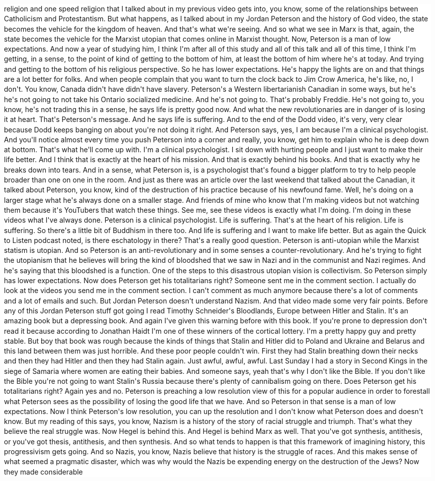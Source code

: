 religion and one speed religion that I talked about in my previous video gets into, you know, some of the relationships between Catholicism and Protestantism. But what happens, as I talked about in my Jordan Peterson and the history of God video, the state becomes the vehicle for the kingdom of heaven. And that's what we're seeing. And so what we see in Marx is that, again, the state becomes the vehicle for the Marxist utopian that comes online in Marxist thought. Now, Peterson is a man of low expectations. And now a year of studying him, I think I'm after all of this study and all of this talk and all of this time, I think I'm getting, in a sense, to the point of kind of getting to the bottom of him, at least the bottom of him where he's at today. And trying and getting to the bottom of his religious perspective. So he has lower expectations. He's happy the lights are on and that things are a lot better for folks. And when people complain that you want to turn the clock back to Jim Crow America, he's like, no, I don't. You know, Canada didn't have didn't have slavery. Peterson's a Western libertarianish Canadian in some ways, but he's he's not going to not take his Ontario socialized medicine. And he's not going to. That's probably Freddie. He's not going to, you know, he's not trading this in a sense, he says life is pretty good now. And what the new revolutionaries are in danger of is losing it at heart. That's Peterson's message. And he says life is suffering. And to the end of the Dodd video, it's very, very clear because Dodd keeps banging on about you're not doing it right. And Peterson says, yes, I am because I'm a clinical psychologist. And you'll notice almost every time you push Peterson into a corner and really, you know, get him to explain who he is deep down at bottom. That's what he'll come up with. I'm a clinical psychologist. I sit down with hurting people and I just want to make their life better. And I think that is exactly at the heart of his mission. And that is exactly behind his books. And that is exactly why he breaks down into tears. And in a sense, what Peterson is, is a psychologist that's found a bigger platform to try to help people broader than one on one in the room. And just as there was an article over the last weekend that talked about the Canadian, it talked about Peterson, you know, kind of the destruction of his practice because of his newfound fame. Well, he's doing on a larger stage what he's always done on a smaller stage. And friends of mine who know that I'm making videos but not watching them because it's YouTubers that watch these things. See me, see these videos is exactly what I'm doing. I'm doing in these videos what I've always done. Peterson is a clinical psychologist. Life is suffering. That's at the heart of his religion. Life is suffering. So there's a little bit of Buddhism in there too. And life is suffering and I want to make life better. But as again the Quick to Listen podcast noted, is there eschatology in there? That's a really good question. Peterson is anti-utopian while the Marxist statism is utopian. And so Peterson is an anti-revolutionary and in some senses a counter-revolutionary. And he's trying to fight the utopianism that he believes will bring the kind of bloodshed that we saw in Nazi and in the communist and Nazi regimes. And he's saying that this bloodshed is a function. One of the steps to this disastrous utopian vision is collectivism. So Peterson simply has lower expectations. Now does Peterson get his totalitarians right? Someone sent me in the comment section. I actually do look at the videos you send me in the comment section. I can't comment as much anymore because there's a lot of comments and a lot of emails and such. But Jordan Peterson doesn't understand Nazism. And that video made some very fair points. Before any of this Jordan Peterson stuff got going I read Timothy Schneider's Bloodlands, Europe between Hitler and Stalin. It's an amazing book but a depressing book. And again I've given this warning before with this book. If you're prone to depression don't read it because according to Jonathan Haidt I'm one of these winners of the cortical lottery. I'm a pretty happy guy and pretty stable. But boy that book was rough because the kinds of things that Stalin and Hitler did to Poland and Ukraine and Belarus and this land between them was just horrible. And these poor people couldn't win. First they had Stalin breathing down their necks and then they had Hitler and then they had Stalin again. Just awful, awful, awful. Last Sunday I had a story in Second Kings in the siege of Samaria where women are eating their babies. And someone says, yeah that's why I don't like the Bible. If you don't like the Bible you're not going to want Stalin's Russia because there's plenty of cannibalism going on there. Does Peterson get his totalitarians right? Again yes and no. Peterson is preaching a low resolution view of this for a popular audience in order to forestall what Peterson sees as the possibility of losing the good life that we have. And so Peterson in that sense is a man of low expectations. Now I think Peterson's low resolution, you can up the resolution and I don't know what Peterson does and doesn't know. But my reading of this says, you know, Nazism is a history of the story of racial struggle and triumph. That's what they believe the real struggle was. Now Hegel is behind this. And Hegel is behind Marx as well. That you've got synthesis, antithesis, or you've got thesis, antithesis, and then synthesis. And so what tends to happen is that this framework of imagining history, this progressivism gets going. And so Nazis, you know, Nazis believe that history is the struggle of races. And this makes sense of what seemed a pragmatic disaster, which was why would the Nazis be expending energy on the destruction of the Jews? Now they made considerable